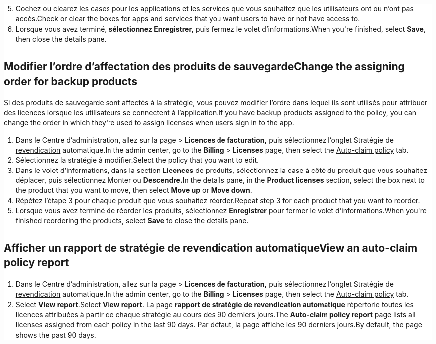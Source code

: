 5. <span data-ttu-id="a0111-200">Cochez ou clearez les cases pour les applications et les services que vous souhaitez que les utilisateurs ont ou n’ont pas accès.</span><span class="sxs-lookup"><span data-stu-id="a0111-200">Check or clear the boxes for apps and services that you want users to have or not have access to.</span></span>
6. <span data-ttu-id="a0111-201">Lorsque vous avez terminé, **sélectionnez Enregistrer,** puis fermez le volet d’informations.</span><span class="sxs-lookup"><span data-stu-id="a0111-201">When you're finished, select **Save**, then close the details pane.</span></span>

## <a name="change-the-assigning-order-for-backup-products"></a><span data-ttu-id="a0111-202">Modifier l’ordre d’affectation des produits de sauvegarde</span><span class="sxs-lookup"><span data-stu-id="a0111-202">Change the assigning order for backup products</span></span>

<span data-ttu-id="a0111-203">Si des produits de sauvegarde sont affectés à la stratégie, vous pouvez modifier l’ordre dans lequel ils sont utilisés pour attribuer des licences lorsque les utilisateurs se connectent à l’application.</span><span class="sxs-lookup"><span data-stu-id="a0111-203">If you have backup products assigned to the policy, you can change the order in which they're used to assign licenses when users sign in to the app.</span></span>

1. <span data-ttu-id="a0111-204">Dans le Centre d’administration, allez sur la page  \> **Licences de facturation,** puis sélectionnez l’onglet Stratégie de <a href="https://go.microsoft.com/fwlink/p/?linkid=2134398" target="_blank">revendication</a> automatique.</span><span class="sxs-lookup"><span data-stu-id="a0111-204">In the admin center, go to the **Billing** \> **Licenses** page, then select the <a href="https://go.microsoft.com/fwlink/p/?linkid=2134398" target="_blank">Auto-claim policy</a> tab.</span></span>
2. <span data-ttu-id="a0111-205">Sélectionnez la stratégie à modifier.</span><span class="sxs-lookup"><span data-stu-id="a0111-205">Select the policy that you want to edit.</span></span>
3. <span data-ttu-id="a0111-206">Dans le volet d’informations, dans la section **Licences** de produits, sélectionnez la  case à côté du produit que vous souhaitez déplacer, puis sélectionnez Monter ou **Descendre.**</span><span class="sxs-lookup"><span data-stu-id="a0111-206">In the details pane, in the **Product licenses** section, select the box next to the product that you want to move, then select **Move up** or **Move down**.</span></span>
4. <span data-ttu-id="a0111-207">Répétez l’étape 3 pour chaque produit que vous souhaitez réorder.</span><span class="sxs-lookup"><span data-stu-id="a0111-207">Repeat step 3 for each product that you want to reorder.</span></span>
5. <span data-ttu-id="a0111-208">Lorsque vous avez terminé de réorder les produits, sélectionnez **Enregistrer** pour fermer le volet d’informations.</span><span class="sxs-lookup"><span data-stu-id="a0111-208">When you're finished reordering the products, select **Save** to close the details pane.</span></span>

## <a name="view-an-auto-claim-policy-report"></a><span data-ttu-id="a0111-209">Afficher un rapport de stratégie de revendication automatique</span><span class="sxs-lookup"><span data-stu-id="a0111-209">View an auto-claim policy report</span></span>

1. <span data-ttu-id="a0111-210">Dans le Centre d’administration, allez sur la page  \> **Licences de facturation,** puis sélectionnez l’onglet Stratégie de <a href="https://go.microsoft.com/fwlink/p/?linkid=2134398" target="_blank">revendication</a> automatique.</span><span class="sxs-lookup"><span data-stu-id="a0111-210">In the admin center, go to the **Billing** \> **Licenses** page, then select the <a href="https://go.microsoft.com/fwlink/p/?linkid=2134398" target="_blank">Auto-claim policy</a> tab.</span></span>
2. <span data-ttu-id="a0111-211">Select **View report**.</span><span class="sxs-lookup"><span data-stu-id="a0111-211">Select **View report**.</span></span> <span data-ttu-id="a0111-212">La page **rapport de stratégie de revendication automatique** répertorie toutes les licences attribuées à partir de chaque stratégie au cours des 90 derniers jours.</span><span class="sxs-lookup"><span data-stu-id="a0111-212">The **Auto-claim policy report** page lists all licenses assigned from each policy in the last 90 days.</span></span> <span data-ttu-id="a0111-213">Par défaut, la page affiche les 90 derniers jours.</span><span class="sxs-lookup"><span data-stu-id="a0111-213">By default, the page shows the past 90 days.</span></span>